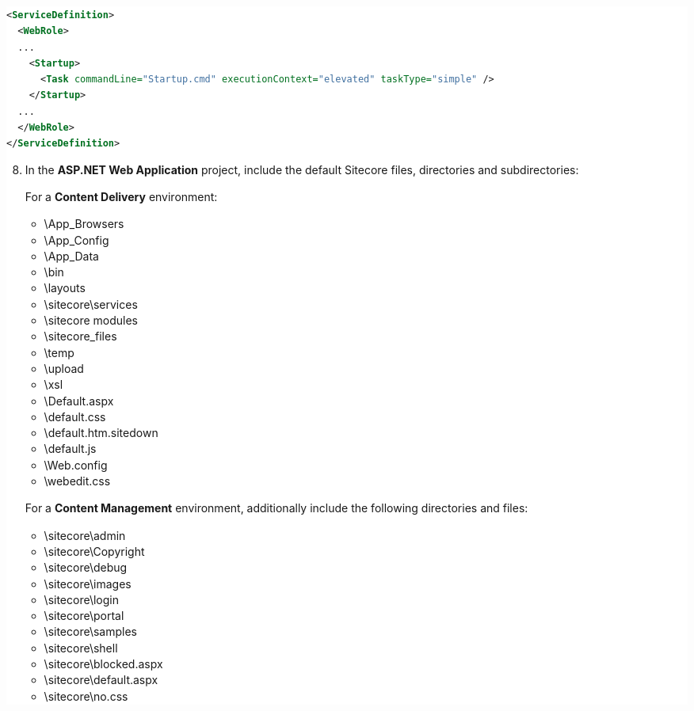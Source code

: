    ```xml
   <ServiceDefinition>
     <WebRole>
     ...
       <Startup>
         <Task commandLine="Startup.cmd" executionContext="elevated" taskType="simple" />
       </Startup>
     ...
     </WebRole>
   </ServiceDefinition>
   ```

8. In the **ASP.NET Web Application** project, include the default Sitecore files, directories and subdirectories:

   For a **Content Delivery** environment:
   - \App_Browsers
   - \App_Config
   - \App_Data
   - \bin
   - \layouts
   - \sitecore\services
   - \sitecore modules
   - \sitecore_files
   - \temp
   - \upload
   - \xsl
   - \Default.aspx
   - \default.css
   - \default.htm.sitedown
   - \default.js
   - \Web.config
   - \webedit.css

   For a **Content Management** environment, additionally include the following directories and files:
   - \sitecore\admin
   - \sitecore\Copyright
   - \sitecore\debug
   - \sitecore\images
   - \sitecore\login
   - \sitecore\portal
   - \sitecore\samples
   - \sitecore\shell
   - \sitecore\blocked.aspx
   - \sitecore\default.aspx
   - \sitecore\no.css
